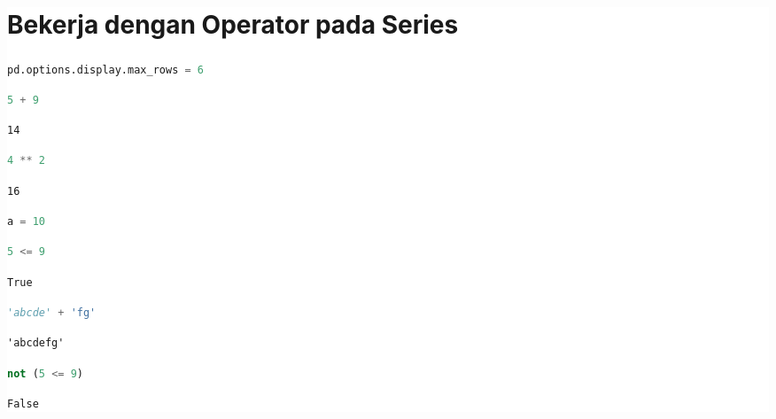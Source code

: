 

# Bekerja dengan Operator pada Series


```python
pd.options.display.max_rows = 6
```


```python
5 + 9
```




    14




```python
4 ** 2
```




    16




```python
a = 10
```


```python
5 <= 9
```




    True




```python
'abcde' + 'fg'
```




    'abcdefg'




```python
not (5 <= 9)
```




    False

